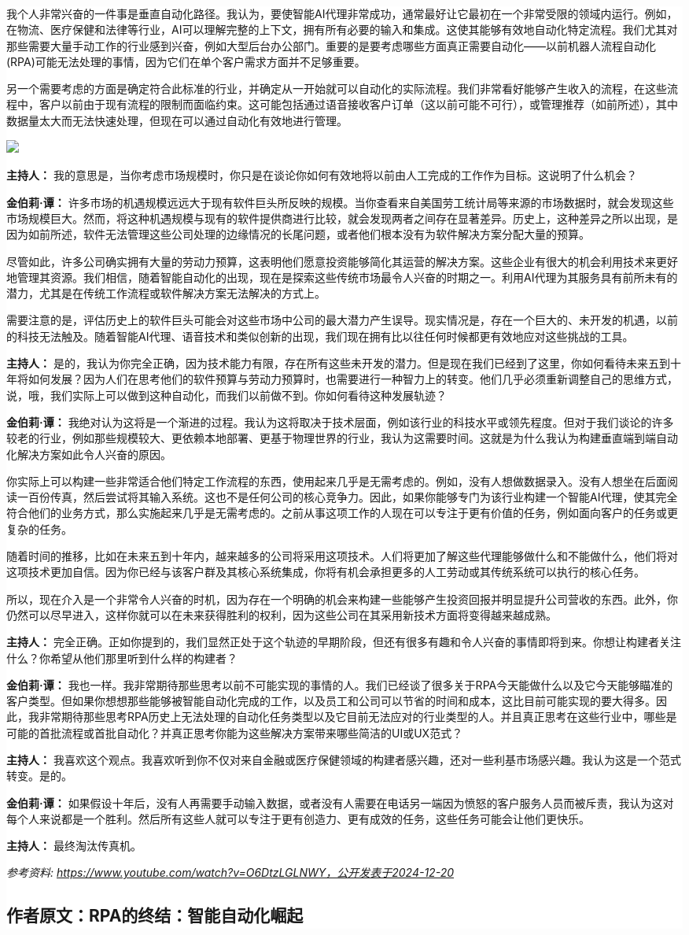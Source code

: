 我个人非常兴奋的一件事是垂直自动化路径。我认为，要使智能AI代理非常成功，通常最好让它最初在一个非常受限的领域内运行。例如，在物流、医疗保健和法律等行业，AI可以理解完整的上下文，拥有所有必要的输入和集成。这使其能够有效地自动化特定流程。我们尤其对那些需要大量手动工作的行业感到兴奋，例如大型后台办公部门。重要的是要考虑哪些方面真正需要自动化——以前机器人流程自动化(RPA)可能无法处理的事情，因为它们在单个客户需求方面并不足够重要。

另一个需要考虑的方面是确定符合此标准的行业，并确定从一开始就可以自动化的实际流程。我们非常看好能够产生收入的流程，在这些流程中，客户以前由于现有流程的限制而面临约束。这可能包括通过语音接收客户订单（这以前可能不可行），或管理推荐（如前所述），其中数据量太大而无法快速处理，但现在可以通过自动化有效地进行管理。

![](https://mmbiz.qpic.cn/sz_mmbiz_jpg/ClW8NejCpBOJXHHlFcMUkMbH0a7LiaxR8LibfzTRDpm9SsMia2BX2HwicRw4OIjsVrHr4kzFtsfuTubrZbZ0de30gQ/640?wx_fmt=jpeg&from=appmsg)

**主持人：** 我的意思是，当你考虑市场规模时，你只是在谈论你如何有效地将以前由人工完成的工作作为目标。这说明了什么机会？

**金伯莉·谭：**
许多市场的机遇规模远远大于现有软件巨头所反映的规模。当你查看来自美国劳工统计局等来源的市场数据时，就会发现这些市场规模巨大。然而，将这种机遇规模与现有的软件提供商进行比较，就会发现两者之间存在显著差异。历史上，这种差异之所以出现，是因为如前所述，软件无法管理这些公司处理的边缘情况的长尾问题，或者他们根本没有为软件解决方案分配大量的预算。

尽管如此，许多公司确实拥有大量的劳动力预算，这表明他们愿意投资能够简化其运营的解决方案。这些企业有很大的机会利用技术来更好地管理其资源。我们相信，随着智能自动化的出现，现在是探索这些传统市场最令人兴奋的时期之一。利用AI代理为其服务具有前所未有的潜力，尤其是在传统工作流程或软件解决方案无法解决的方式上。

需要注意的是，评估历史上的软件巨头可能会对这些市场中公司的最大潜力产生误导。现实情况是，存在一个巨大的、未开发的机遇，以前的科技无法触及。随着智能AI代理、语音技术和类似创新的出现，我们现在拥有比以往任何时候都更有效地应对这些挑战的工具。

**主持人：**
是的，我认为你完全正确，因为技术能力有限，存在所有这些未开发的潜力。但是现在我们已经到了这里，你如何看待未来五到十年将如何发展？因为人们在思考他们的软件预算与劳动力预算时，也需要进行一种智力上的转变。他们几乎必须重新调整自己的思维方式，说，哦，我们实际上可以做到这种自动化，而我们以前做不到。你如何看待这种发展轨迹？

**金伯莉·谭：**
我绝对认为这将是一个渐进的过程。我认为这将取决于技术层面，例如该行业的科技水平或领先程度。但对于我们谈论的许多较老的行业，例如那些规模较大、更依赖本地部署、更基于物理世界的行业，我认为这需要时间。这就是为什么我认为构建垂直端到端自动化解决方案如此令人兴奋的原因。

你实际上可以构建一些非常适合他们特定工作流程的东西，使用起来几乎是无需考虑的。例如，没有人想做数据录入。没有人想坐在后面阅读一百份传真，然后尝试将其输入系统。这也不是任何公司的核心竞争力。因此，如果你能够专门为该行业构建一个智能AI代理，使其完全符合他们的业务方式，那么实施起来几乎是无需考虑的。之前从事这项工作的人现在可以专注于更有价值的任务，例如面向客户的任务或更复杂的任务。

随着时间的推移，比如在未来五到十年内，越来越多的公司将采用这项技术。人们将更加了解这些代理能够做什么和不能做什么，他们将对这项技术更加自信。因为你已经与该客户群及其核心系统集成，你将有机会承担更多的人工劳动或其传统系统可以执行的核心任务。

所以，现在介入是一个非常令人兴奋的时机，因为存在一个明确的机会来构建一些能够产生投资回报并明显提升公司营收的东西。此外，你仍然可以尽早进入，这样你就可以在未来获得胜利的权利，因为这些公司在其采用新技术方面将变得越来越成熟。

**主持人：**
完全正确。正如你提到的，我们显然正处于这个轨迹的早期阶段，但还有很多有趣和令人兴奋的事情即将到来。你想让构建者关注什么？你希望从他们那里听到什么样的构建者？

**金伯莉·谭：**
我也一样。我非常期待那些思考以前不可能实现的事情的人。我们已经谈了很多关于RPA今天能做什么以及它今天能够瞄准的客户类型。但如果你想想那些能够被智能自动化完成的工作，以及员工和公司可以节省的时间和成本，这比目前可能实现的要大得多。因此，我非常期待那些思考RPA历史上无法处理的自动化任务类型以及它目前无法应对的行业类型的人。并且真正思考在这些行业中，哪些是可能的首批流程或首批自动化？并真正思考你能为这些解决方案带来哪些简洁的UI或UX范式？

**主持人：** 我喜欢这个观点。我喜欢听到你不仅对来自金融或医疗保健领域的构建者感兴趣，还对一些利基市场感兴趣。我认为这是一个范式转变。是的。

**金伯莉·谭：**
如果假设十年后，没有人再需要手动输入数据，或者没有人需要在电话另一端因为愤怒的客户服务人员而被斥责，我认为这对每个人来说都是一个胜利。然后所有这些人就可以专注于更有创造力、更有成效的任务，这些任务可能会让他们更快乐。

**主持人：** 最终淘汰传真机。

 _参考资料: https://www.youtube.com/watch?v=O6DtzLGLNWY，公开发表于2024-12-20_

##  作者原文：RPA的终结：智能自动化崛起
